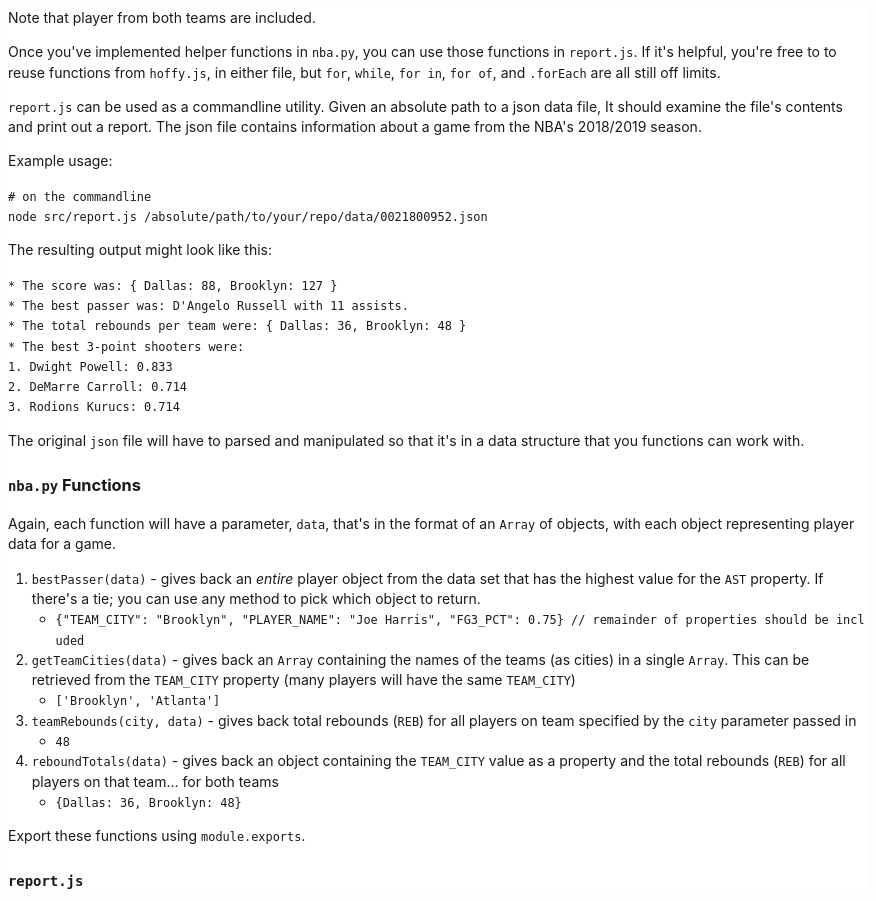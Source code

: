 Note that player from both teams are included.

Once you've implemented helper functions in `nba.py`, you can use those functions in `report.js`. If it's helpful, you're free to to reuse functions from `hoffy.js`, in either file, but `for`, `while`, `for in`, `for of`, and `.forEach` are all still off limits.

`report.js` can be used as a commandline utility. Given an absolute path to a json data file, It should examine the file's contents and print out a report. The json file contains information about a game from the NBA's 2018/2019 season.

Example usage:

```
# on the commandline
node src/report.js /absolute/path/to/your/repo/data/0021800952.json
```

The resulting output might look like this:

```
* The score was: { Dallas: 88, Brooklyn: 127 }
* The best passer was: D'Angelo Russell with 11 assists.
* The total rebounds per team were: { Dallas: 36, Brooklyn: 48 }
* The best 3-point shooters were:
1. Dwight Powell: 0.833
2. DeMarre Carroll: 0.714
3. Rodions Kurucs: 0.714
```

The original `json` file will have to parsed and manipulated so that it's in a data structure that you functions can work with.

### `nba.py` Functions

Again, each function will have a parameter, `data`, that's in the format of an `Array` of objects, with each object representing player data for a game.

1. `bestPasser(data)` - gives back an _entire_ player object from the data set that has the highest value for the `AST` property. If there's a tie; you can use any method to pick which object to return.
	* `{"TEAM_CITY": "Brooklyn", "PLAYER_NAME": "Joe Harris", "FG3_PCT": 0.75} // remainder of properties should be included`
2. `getTeamCities(data)` - gives back an `Array` containing the names of the teams (as cities) in a single `Array`. This can be retrieved from the `TEAM_CITY` property (many players will have the same `TEAM_CITY`)
	* `['Brooklyn', 'Atlanta']`
3. `teamRebounds(city, data)` - gives back total rebounds (`REB`) for all players on team specified by the `city` parameter passed in
	* `48`
4. `reboundTotals(data)` - gives back an object containing the `TEAM_CITY` value as a property and the total rebounds (`REB`) for all players on that team... for both teams
	* `{Dallas: 36, Brooklyn: 48}`

Export these functions using `module.exports`.

### `report.js`

